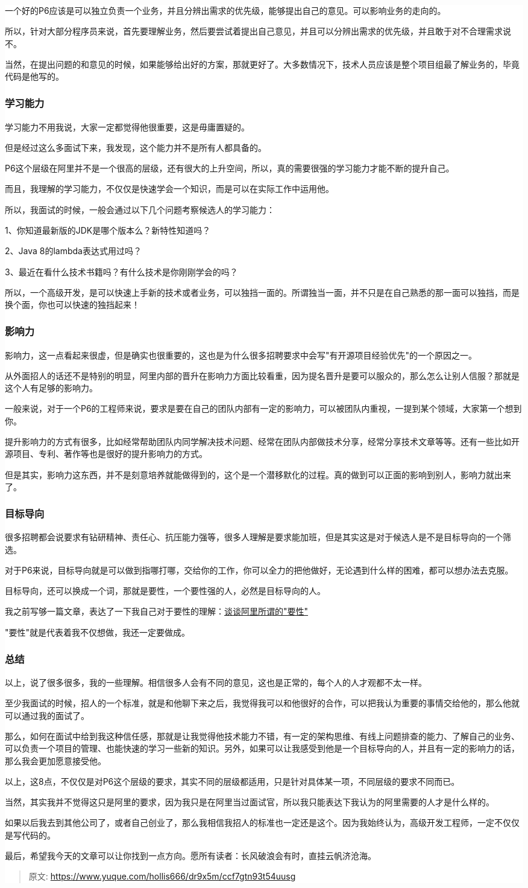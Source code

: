 一个好的P6应该是可以独立负责一个业务，并且分辨出需求的优先级，能够提出自己的意见。可以影响业务的走向的。

所以，针对大部分程序员来说，首先要理解业务，然后要尝试着提出自己意见，并且可以分辨出需求的优先级，并且敢于对不合理需求说不。

当然，在提出问题的和意见的时候，如果能够给出好的方案，那就更好了。大多数情况下，技术人员应该是整个项目组最了解业务的，毕竟代码是他写的。


### 学习能力

学习能力不用我说，大家一定都觉得他很重要，这是毋庸置疑的。

但是经过这么多面试下来，我发现，这个能力并不是所有人都具备的。

P6这个层级在阿里并不是一个很高的层级，还有很大的上升空间，所以，真的需要很强的学习能力才能不断的提升自己。

而且，我理解的学习能力，不仅仅是快速学会一个知识，而是可以在实际工作中运用他。

所以，我面试的时候，一般会通过以下几个问题考察候选人的学习能力：

1、你知道最新版的JDK是哪个版本么？新特性知道吗？

2、Java 8的lambda表达式用过吗？

3、最近在看什么技术书籍吗？有什么技术是你刚刚学会的吗？

所以，一个高级开发，是可以快速上手新的技术或者业务，可以独挡一面的。所谓独当一面，并不只是在自己熟悉的那一面可以独挡，而是换个面，你也可以快速的独挡起来！


### 影响力

影响力，这一点看起来很虚，但是确实也很重要的，这也是为什么很多招聘要求中会写"有开源项目经验优先"的一个原因之一。

从外面招人的话还不是特别的明显，阿里内部的晋升在影响力方面比较看重，因为提名晋升是要可以服众的，那么怎么让别人信服？那就是这个人有足够的影响力。

一般来说，对于一个P6的工程师来说，要求是要在自己的团队内部有一定的影响力，可以被团队内重视，一提到某个领域，大家第一个想到你。

提升影响力的方式有很多，比如经常帮助团队内同学解决技术问题、经常在团队内部做技术分享，经常分享技术文章等等。还有一些比如开源项目、专利、著作等也是很好的提升影响力的方式。

但是其实，影响力这东西，并不是刻意培养就能做得到的，这个是一个潜移默化的过程。真的做到可以正面的影响到别人，影响力就出来了。


### 目标导向

很多招聘都会说要求有钻研精神、责任心、抗压能力强等，很多人理解是要求能加班，但是其实这是对于候选人是不是目标导向的一个筛选。

对于P6来说，目标导向就是可以做到指哪打哪，交给你的工作，你可以全力的把他做好，无论遇到什么样的困难，都可以想办法去克服。

目标导向，还可以换成一个词，那就是要性，一个要性强的人，必然是目标导向的人。

我之前写够一篇文章，表达了一下我自己对于要性的理解：[谈谈阿里所谓的"要性"](https://mp.weixin.qq.com/s?__biz=MzI3NzE0NjcwMg==&mid=2650130323&idx=1&sn=7621774575841313fa632307271a6fa2&chksm=f36bdab2c41c53a4ade203a7d1e28c5b33afe7c5f101d44b97622c5e1e918bd52ac002a30126&scene=21#wechat_redirect)

"要性"就是代表着我不仅想做，我还一定要做成。


### 总结

以上，说了很多很多，我的一些理解。相信很多人会有不同的意见，这也是正常的，每个人的人才观都不太一样。

至少我面试的时候，招人的一个标准，就是和他聊下来之后，我觉得我可以和他很好的合作，可以把我认为重要的事情交给他的，那么他就可以通过我的面试了。

那么，如何在面试中给到我这种信任感，那就是让我觉得他技术能力不错，有一定的架构思维、有线上问题排查的能力、了解自己的业务、可以负责一个项目的管理、也能快速的学习一些新的知识。另外，如果可以让我感受到他是一个目标导向的人，并且有一定的影响力的话，那么我会更加愿意接受他。

以上，这8点，不仅仅是对P6这个层级的要求，其实不同的层级都适用，只是针对具体某一项，不同层级的要求不同而已。

当然，其实我并不觉得这只是阿里的要求，因为我只是在阿里当过面试官，所以我只能表达下我认为的阿里需要的人才是什么样的。

如果以后我去到其他公司了，或者自己创业了，那么我相信我招人的标准也一定还是这个。因为我始终认为，高级开发工程师，一定不仅仅是写代码的。

最后，希望我今天的文章可以让你找到一点方向。愿所有读者：长风破浪会有时，直挂云帆济沧海。


> 原文: <https://www.yuque.com/hollis666/dr9x5m/ccf7gtn93t54uusg>